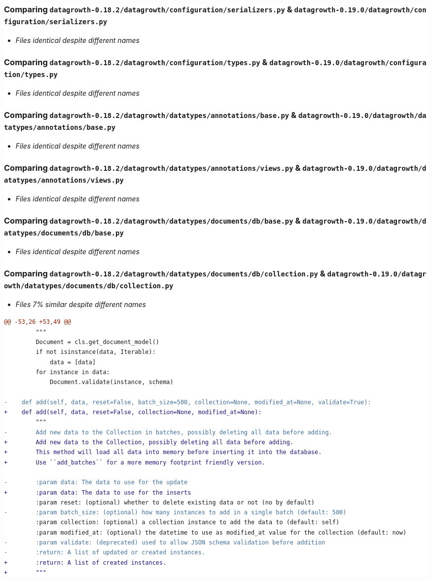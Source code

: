 ### Comparing `datagrowth-0.18.2/datagrowth/configuration/serializers.py` & `datagrowth-0.19.0/datagrowth/configuration/serializers.py`

 * *Files identical despite different names*

### Comparing `datagrowth-0.18.2/datagrowth/configuration/types.py` & `datagrowth-0.19.0/datagrowth/configuration/types.py`

 * *Files identical despite different names*

### Comparing `datagrowth-0.18.2/datagrowth/datatypes/annotations/base.py` & `datagrowth-0.19.0/datagrowth/datatypes/annotations/base.py`

 * *Files identical despite different names*

### Comparing `datagrowth-0.18.2/datagrowth/datatypes/annotations/views.py` & `datagrowth-0.19.0/datagrowth/datatypes/annotations/views.py`

 * *Files identical despite different names*

### Comparing `datagrowth-0.18.2/datagrowth/datatypes/documents/db/base.py` & `datagrowth-0.19.0/datagrowth/datatypes/documents/db/base.py`

 * *Files identical despite different names*

### Comparing `datagrowth-0.18.2/datagrowth/datatypes/documents/db/collection.py` & `datagrowth-0.19.0/datagrowth/datatypes/documents/db/collection.py`

 * *Files 7% similar despite different names*

```diff
@@ -53,26 +53,49 @@
         """
         Document = cls.get_document_model()
         if not isinstance(data, Iterable):
             data = [data]
         for instance in data:
             Document.validate(instance, schema)
 
-    def add(self, data, reset=False, batch_size=500, collection=None, modified_at=None, validate=True):
+    def add(self, data, reset=False, collection=None, modified_at=None):
         """
-        Add new data to the Collection in batches, possibly deleting all data before adding.
+        Add new data to the Collection, possibly deleting all data before adding.
+        This method will load all data into memory before inserting it into the database.
+        Use ``add_batches`` for a more memory footprint friendly version.
 
-        :param data: The data to use for the update
+        :param data: The data to use for the inserts
         :param reset: (optional) whether to delete existing data or not (no by default)
-        :param batch_size: (optional) how many instances to add in a single batch (default: 500)
         :param collection: (optional) a collection instance to add the data to (default: self)
         :param modified_at: (optional) the datetime to use as modified_at value for the collection (default: now)
-        :param validate: (deprecated) used to allow JSON schema validation before addition
-        :return: A list of updated or created instances.
+        :return: A list of created instances.
+        """
```